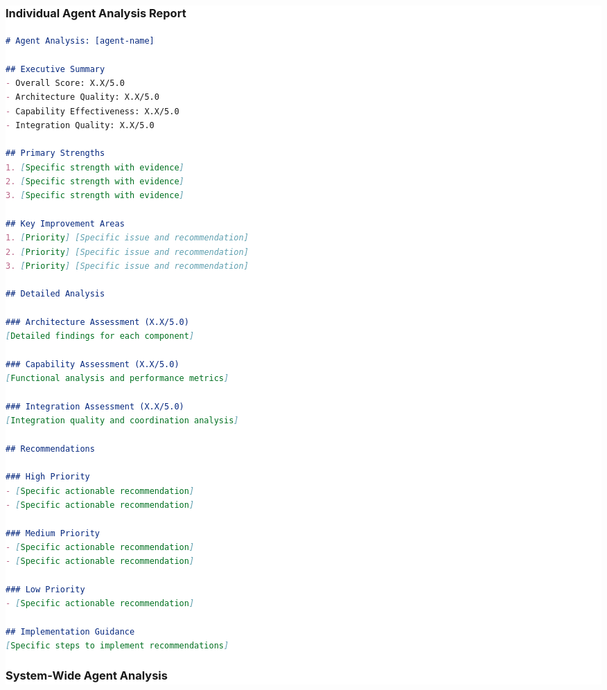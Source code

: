 ### Individual Agent Analysis Report

```markdown
# Agent Analysis: [agent-name]

## Executive Summary
- Overall Score: X.X/5.0
- Architecture Quality: X.X/5.0
- Capability Effectiveness: X.X/5.0  
- Integration Quality: X.X/5.0

## Primary Strengths
1. [Specific strength with evidence]
2. [Specific strength with evidence]
3. [Specific strength with evidence]

## Key Improvement Areas
1. [Priority] [Specific issue and recommendation]
2. [Priority] [Specific issue and recommendation]
3. [Priority] [Specific issue and recommendation]

## Detailed Analysis

### Architecture Assessment (X.X/5.0)
[Detailed findings for each component]

### Capability Assessment (X.X/5.0)
[Functional analysis and performance metrics]

### Integration Assessment (X.X/5.0)
[Integration quality and coordination analysis]

## Recommendations

### High Priority
- [Specific actionable recommendation]
- [Specific actionable recommendation]

### Medium Priority
- [Specific actionable recommendation]
- [Specific actionable recommendation]

### Low Priority
- [Specific actionable recommendation]

## Implementation Guidance
[Specific steps to implement recommendations]
```

### System-Wide Agent Analysis

